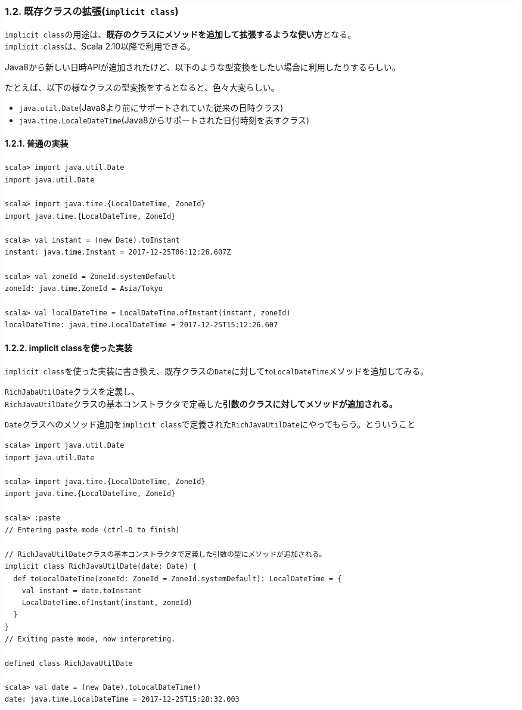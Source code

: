 ### 1.2. 既存クラスの拡張(`implicit class`)

`implicit class`の用途は、**既存のクラスにメソッドを追加して拡張するような使い方**となる。   
`implicit class`は、Scala 2.10以降で利用できる。

Java8から新しい日時APIが追加されたけど、以下のような型変換をしたい場合に利用したりするらしい。

たとえば、以下の様なクラスの型変換をするとなると、色々大変らしい。

* `java.util.Date`(Java8より前にサポートされていた従来の日時クラス)
* `java.time.LocaleDateTime`(Java8からサポートされた日付時刻を表すクラス)

#### 1.2.1. 普通の実装

```
scala> import java.util.Date
import java.util.Date

scala> import java.time.{LocalDateTime, ZoneId}
import java.time.{LocalDateTime, ZoneId}

scala> val instant = (new Date).toInstant
instant: java.time.Instant = 2017-12-25T06:12:26.607Z

scala> val zoneId = ZoneId.systemDefault
zoneId: java.time.ZoneId = Asia/Tokyo

scala> val localDateTime = LocalDateTime.ofInstant(instant, zoneId)
localDateTime: java.time.LocalDateTime = 2017-12-25T15:12:26.607
```

#### 1.2.2. implicit classを使った実装

`implicit class`を使った実装に書き換え、既存クラスの`Date`に対して`toLocalDateTime`メソッドを追加してみる。

`RichJabaUtilDate`クラスを定義し、  
`RichJavaUtilDate`クラスの基本コンストラクタで定義した**引数のクラスに対してメソッドが追加される。**

`Date`クラスへのメソッド追加を`implicit class`で定義された`RichJavaUtilDate`にやってもらう。とういうこと


```
scala> import java.util.Date
import java.util.Date

scala> import java.time.{LocalDateTime, ZoneId}
import java.time.{LocalDateTime, ZoneId}

scala> :paste
// Entering paste mode (ctrl-D to finish)

// RichJavaUtilDateクラスの基本コンストラクタで定義した引数の型にメソッドが追加される。
implicit class RichJavaUtilDate(date: Date) {
  def toLocalDateTime(zoneId: ZoneId = ZoneId.systemDefault): LocalDateTime = {
    val instant = date.toInstant
    LocalDateTime.ofInstant(instant, zoneId)
  }
}
// Exiting paste mode, now interpreting.

defined class RichJavaUtilDate

scala> val date = (new Date).toLocalDateTime()
date: java.time.LocalDateTime = 2017-12-25T15:28:32.003
```
